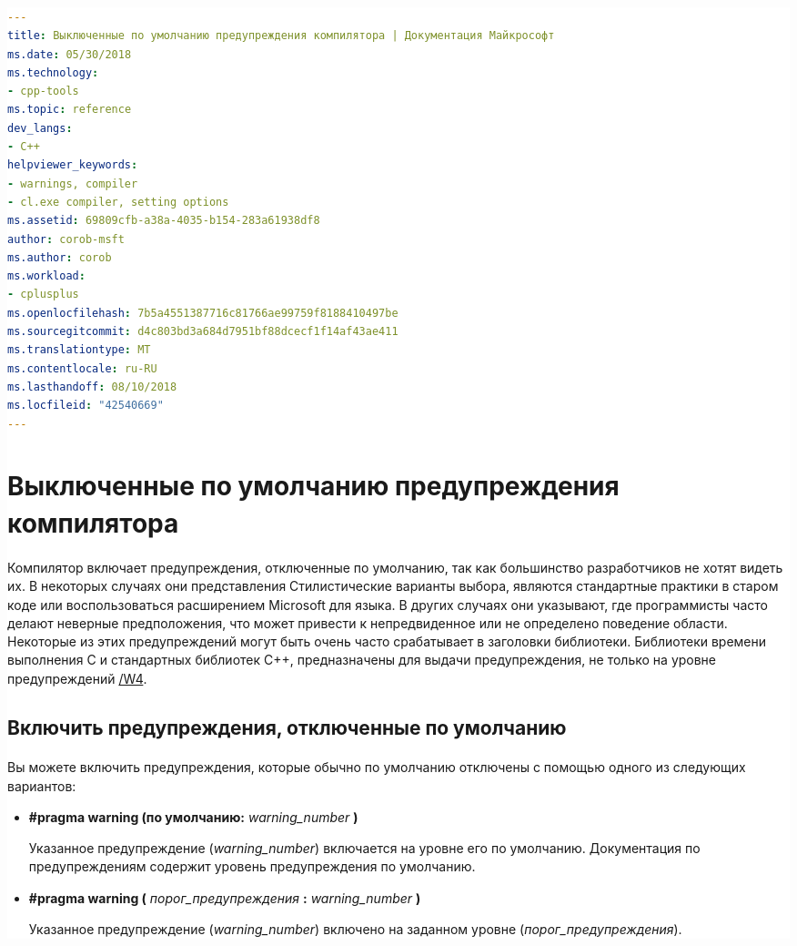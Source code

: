 ```yaml
---
title: Выключенные по умолчанию предупреждения компилятора | Документация Майкрософт
ms.date: 05/30/2018
ms.technology:
- cpp-tools
ms.topic: reference
dev_langs:
- C++
helpviewer_keywords:
- warnings, compiler
- cl.exe compiler, setting options
ms.assetid: 69809cfb-a38a-4035-b154-283a61938df8
author: corob-msft
ms.author: corob
ms.workload:
- cplusplus
ms.openlocfilehash: 7b5a4551387716c81766ae99759f8188410497be
ms.sourcegitcommit: d4c803bd3a684d7951bf88dcecf1f14af43ae411
ms.translationtype: MT
ms.contentlocale: ru-RU
ms.lasthandoff: 08/10/2018
ms.locfileid: "42540669"
---
```

# <a name="compiler-warnings-that-are-off-by-default"></a>Выключенные по умолчанию предупреждения компилятора
Компилятор включает предупреждения, отключенные по умолчанию, так как большинство разработчиков не хотят видеть их. В некоторых случаях они представления Стилистические варианты выбора, являются стандартные практики в старом коде или воспользоваться расширением Microsoft для языка. В других случаях они указывают, где программисты часто делают неверные предположения, что может привести к непредвиденное или не определено поведение области. Некоторые из этих предупреждений могут быть очень часто срабатывает в заголовки библиотеки. Библиотеки времени выполнения C и стандартных библиотек C++, предназначены для выдачи предупреждения, не только на уровне предупреждений [/W4](../build/reference/compiler-option-warning-level.md).

## <a name="enable-warnings-that-are-off-by-default"></a>Включить предупреждения, отключенные по умолчанию

Вы можете включить предупреждения, которые обычно по умолчанию отключены с помощью одного из следующих вариантов:

- **#pragma warning (по умолчанию:** *warning_number* **)**

   Указанное предупреждение (*warning_number*) включается на уровне его по умолчанию. Документация по предупреждениям содержит уровень предупреждения по умолчанию.

- **#pragma warning (** *порог_предупреждения* **:** *warning_number* **)**

   Указанное предупреждение (*warning_number*) включено на заданном уровне (*порог_предупреждения*).
